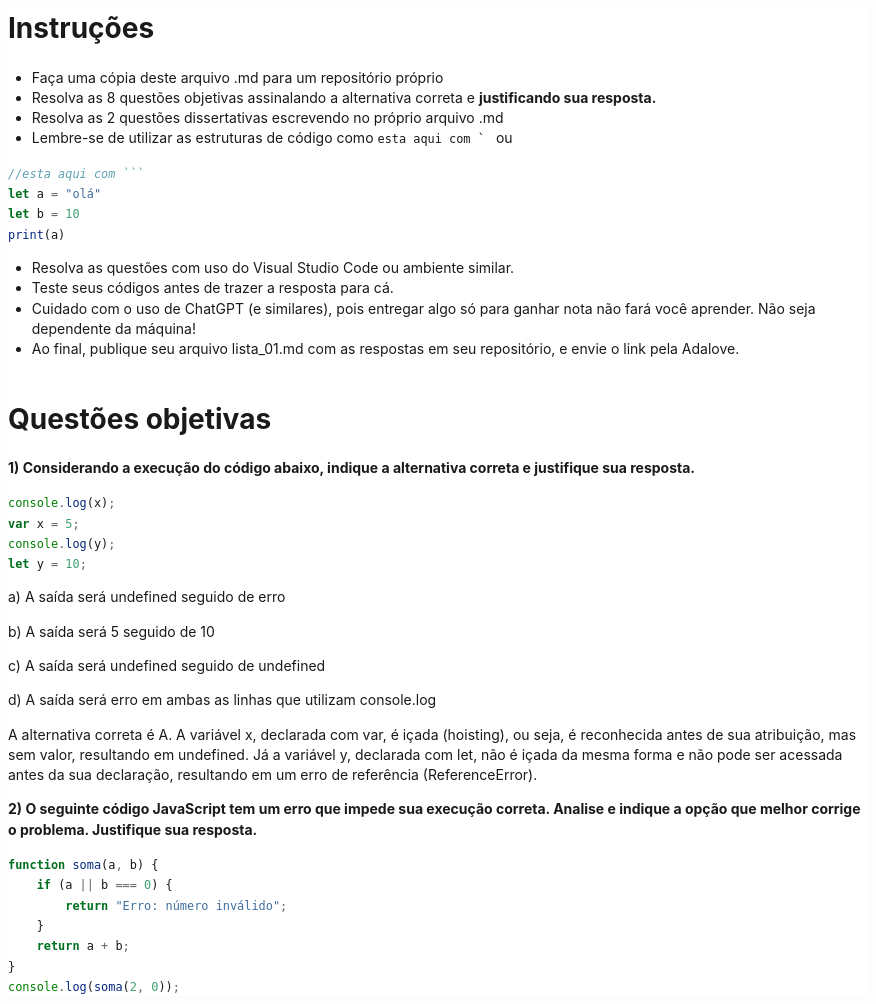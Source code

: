 # Instruções
- Faça uma cópia deste arquivo .md para um repositório próprio
- Resolva as 8 questões objetivas assinalando a alternativa correta e **justificando sua resposta.**
- Resolva as 2 questões dissertativas escrevendo no próprio arquivo .md
- Lembre-se de utilizar as estruturas de código como ``esta aqui com ` `` ou
```javascript
//esta aqui com ```
let a = "olá"
let b = 10
print(a)
```
- Resolva as questões com uso do Visual Studio Code ou ambiente similar.
- Teste seus códigos antes de trazer a resposta para cá.
- Cuidado com o uso de ChatGPT (e similares), pois entregar algo só para ganhar nota não fará você aprender. Não seja dependente da máquina!
- Ao final, publique seu arquivo lista_01.md com as respostas em seu repositório, e envie o link pela Adalove. 

# Questões objetivas
**1) Considerando a execução do código abaixo, indique a alternativa correta e justifique sua resposta.**
```javascript
console.log(x);
var x = 5;
console.log(y);
let y = 10;
```
a) A saída será undefined seguido de erro 

b) A saída será 5 seguido de 10

c) A saída será undefined seguido de undefined

d) A saída será erro em ambas as linhas que utilizam console.log

A alternativa correta é A. A variável x, declarada com var, é içada (hoisting), ou seja, é reconhecida antes de sua atribuição, mas sem valor, resultando em undefined. Já a variável y, declarada com let, não é içada da mesma forma e não pode ser acessada antes da sua declaração, resultando em um erro de referência (ReferenceError).

**2) O seguinte código JavaScript tem um erro que impede sua execução correta. Analise e indique a opção que melhor corrige o problema. Justifique sua resposta.**

```javascript
function soma(a, b) {
    if (a || b === 0) {
        return "Erro: número inválido";
    }
    return a + b;
}
console.log(soma(2, 0));
```
